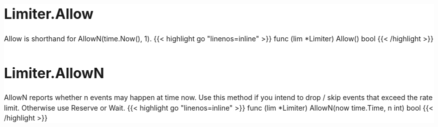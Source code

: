 # Limiter.Allow
Allow is shorthand for AllowN(time.Now(), 1).
{{< highlight go "linenos=inline" >}}
func (lim *Limiter) Allow() bool
{{< /highlight >}}

# Limiter.AllowN
AllowN reports whether n events may happen at time now. Use this method if you intend to drop / skip events that exceed the rate limit. Otherwise use Reserve or Wait.
{{< highlight go "linenos=inline" >}}
func (lim *Limiter) AllowN(now time.Time, n int) bool
{{< /highlight >}}
